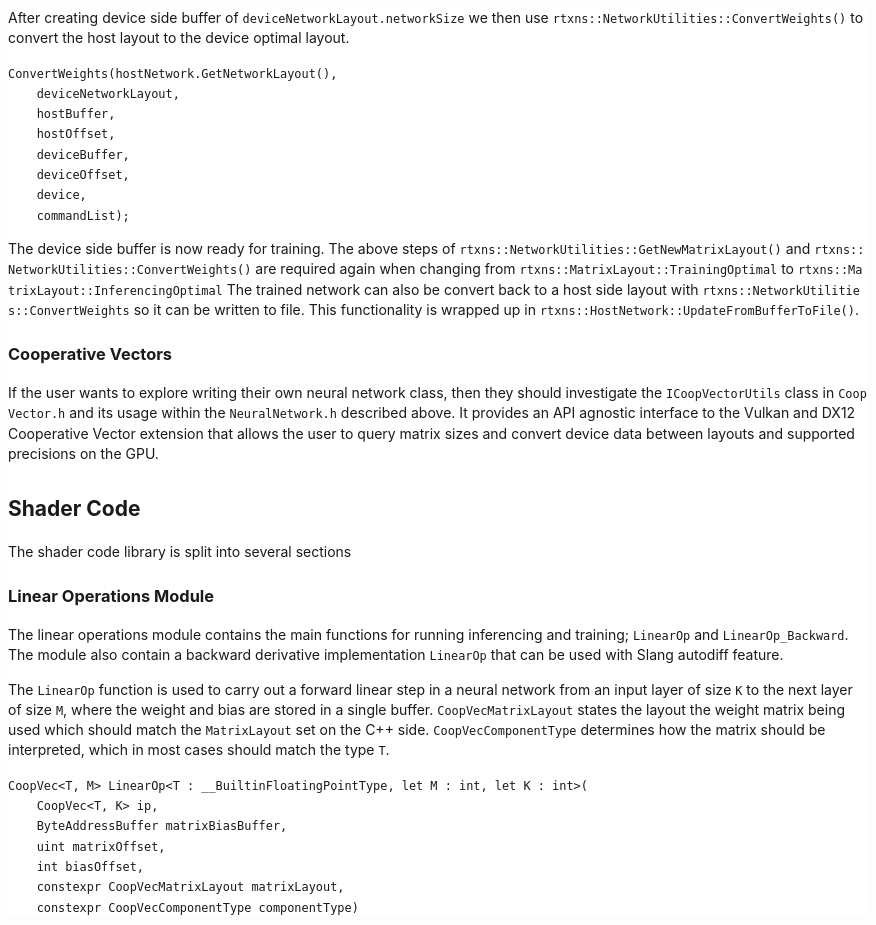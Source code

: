 After creating device side buffer of `deviceNetworkLayout.networkSize` we then use `rtxns::NetworkUtilities::ConvertWeights()` to convert the host layout to the device optimal layout.
```
ConvertWeights(hostNetwork.GetNetworkLayout(),
    deviceNetworkLayout,
    hostBuffer,
    hostOffset,
    deviceBuffer,
    deviceOffset,
    device,
    commandList);
```
The device side buffer is now ready for training. The above steps of `rtxns::NetworkUtilities::GetNewMatrixLayout()` and `rtxns::NetworkUtilities::ConvertWeights()` are required again when changing from `rtxns::MatrixLayout::TrainingOptimal` to `rtxns::MatrixLayout::InferencingOptimal`
The trained network can also be convert back to a host side layout with `rtxns::NetworkUtilities::ConvertWeights` so it can be written to file. This functionality is wrapped up in `rtxns::HostNetwork::UpdateFromBufferToFile()`.

### Cooperative Vectors

If the user wants to explore writing their own neural network class, then they should investigate the `ICoopVectorUtils` class in `CoopVector.h` and its usage within the `NeuralNetwork.h` described above. It provides an API agnostic interface to the Vulkan and DX12 Cooperative Vector extension that allows the user to query matrix sizes and convert device data between layouts and supported precisions on the GPU.

## Shader Code

The shader code library is split into several sections

### Linear Operations Module

The linear operations module contains the main functions for running inferencing and training; `LinearOp` and `LinearOp_Backward`. The module also contain a backward derivative implementation `LinearOp` that can be used with Slang autodiff feature.

The `LinearOp` function is used to carry out a forward linear step in a neural network from an input layer of size `K` to the next layer of size `M`, where the weight and bias are stored in a single buffer. `CoopVecMatrixLayout` states the layout the weight matrix being used which should match the `MatrixLayout` set on the C++ side. `CoopVecComponentType` determines how the matrix should be interpreted, which in most cases should match the type `T`.

```
CoopVec<T, M> LinearOp<T : __BuiltinFloatingPointType, let M : int, let K : int>( 
    CoopVec<T, K> ip, 
    ByteAddressBuffer matrixBiasBuffer, 
    uint matrixOffset, 
    int biasOffset, 
    constexpr CoopVecMatrixLayout matrixLayout, 
    constexpr CoopVecComponentType componentType)
```
